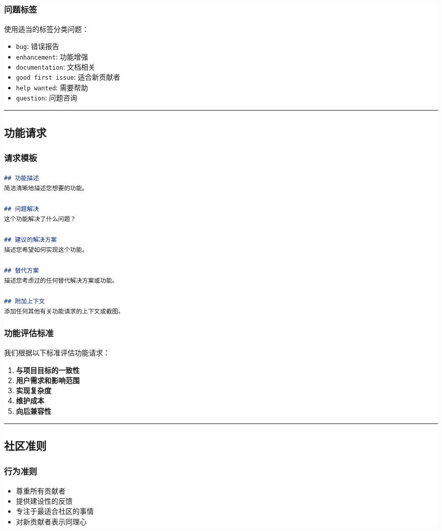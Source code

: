 ### 问题标签

使用适当的标签分类问题：

- `bug`: 错误报告
- `enhancement`: 功能增强
- `documentation`: 文档相关
- `good first issue`: 适合新贡献者
- `help wanted`: 需要帮助
- `question`: 问题咨询

---

## 功能请求

### 请求模板

```markdown
## 功能描述
简洁清晰地描述您想要的功能。

## 问题解决
这个功能解决了什么问题？

## 建议的解决方案
描述您希望如何实现这个功能。

## 替代方案
描述您考虑过的任何替代解决方案或功能。

## 附加上下文
添加任何其他有关功能请求的上下文或截图。
```

### 功能评估标准

我们根据以下标准评估功能请求：

1. **与项目目标的一致性**
2. **用户需求和影响范围**
3. **实现复杂度**
4. **维护成本**
5. **向后兼容性**

---

## 社区准则

### 行为准则

- 尊重所有贡献者
- 提供建设性的反馈
- 专注于最适合社区的事情
- 对新贡献者表示同理心
